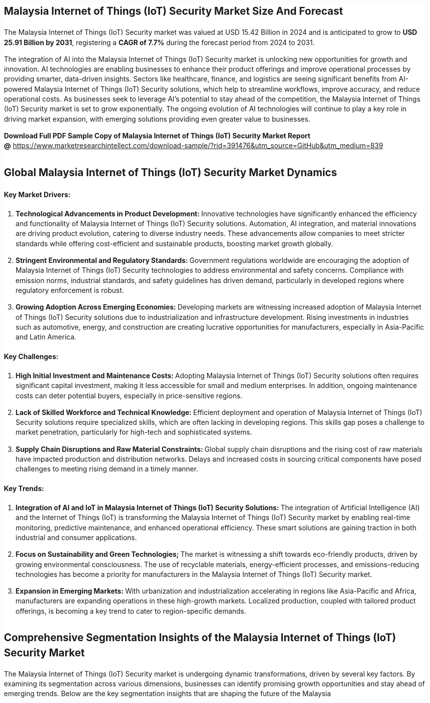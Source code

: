 <h2>Malaysia Internet of Things (IoT) Security Market Size And Forecast</h2><p>The Malaysia Internet of Things (IoT) Security market was valued at USD 15.42 Billion in 2024 and is anticipated to grow to <strong>USD 25.91 Billion by 2031</strong>, registering a <strong>CAGR of 7.7%</strong> during the forecast period from 2024 to 2031.</p><p>The integration of AI into the Malaysia Internet of Things (IoT) Security market is unlocking new opportunities for growth and innovation. AI technologies are enabling businesses to enhance their product offerings and improve operational processes by providing smarter, data-driven insights. Sectors like healthcare, finance, and logistics are seeing significant benefits from AI-powered Malaysia Internet of Things (IoT) Security solutions, which help to streamline workflows, improve accuracy, and reduce operational costs. As businesses seek to leverage AI’s potential to stay ahead of the competition, the Malaysia Internet of Things (IoT) Security market is set to grow exponentially. The ongoing evolution of AI technologies will continue to play a key role in driving market expansion, with emerging solutions providing even greater value to businesses.</p><p><strong>Download Full PDF Sample Copy of Malaysia Internet of Things (IoT) Security Market Report @</strong>&nbsp;<a href="https://www.marketresearchintellect.com/download-sample/?rid=391476&amp;utm_source=GitHub&amp;utm_medium=839">https://www.marketresearchintellect.com/download-sample/?rid=391476&amp;utm_source=GitHub&amp;utm_medium=839</a></p><h2>Global Malaysia Internet of Things (IoT) Security Market Dynamics</h2><h4><strong>Key Market Drivers:</strong></h4><ol><li><p><strong>Technological Advancements in Product Development:&nbsp;</strong>Innovative technologies have significantly enhanced the efficiency and functionality of Malaysia Internet of Things (IoT) Security solutions. Automation, AI integration, and material innovations are driving product evolution, catering to diverse industry needs. These advancements allow companies to meet stricter standards while offering cost-efficient and sustainable products, boosting market growth globally.</p></li><li><p><strong>Stringent Environmental and Regulatory Standards:&nbsp;</strong>Government regulations worldwide are encouraging the adoption of Malaysia Internet of Things (IoT) Security technologies to address environmental and safety concerns. Compliance with emission norms, industrial standards, and safety guidelines has driven demand, particularly in developed regions where regulatory enforcement is robust.</p></li><li><p><strong>Growing Adoption Across Emerging Economies:&nbsp;</strong>Developing markets are witnessing increased adoption of Malaysia Internet of Things (IoT) Security solutions due to industrialization and infrastructure development. Rising investments in industries such as automotive, energy, and construction are creating lucrative opportunities for manufacturers, especially in Asia-Pacific and Latin America.</p></li></ol><h4><strong>Key Challenges:</strong></h4><ol><li><p><strong>High Initial Investment and Maintenance Costs:&nbsp;</strong>Adopting Malaysia Internet of Things (IoT) Security solutions often requires significant capital investment, making it less accessible for small and medium enterprises. In addition, ongoing maintenance costs can deter potential buyers, especially in price-sensitive regions.</p></li><li><p><strong>Lack of Skilled Workforce and Technical Knowledge:&nbsp;</strong>Efficient deployment and operation of Malaysia Internet of Things (IoT) Security solutions require specialized skills, which are often lacking in developing regions. This skills gap poses a challenge to market penetration, particularly for high-tech and sophisticated systems.</p></li><li><p><strong>Supply Chain Disruptions and Raw Material Constraints:&nbsp;</strong>Global supply chain disruptions and the rising cost of raw materials have impacted production and distribution networks. Delays and increased costs in sourcing critical components have posed challenges to meeting rising demand in a timely manner.</p></li></ol><h4><strong>Key Trends:</strong></h4><ol><li><p><strong>Integration of AI and IoT in Malaysia Internet of Things (IoT) Security Solutions:&nbsp;</strong>The integration of Artificial Intelligence (AI) and the Internet of Things (IoT) is transforming the Malaysia Internet of Things (IoT) Security market by enabling real-time monitoring, predictive maintenance, and enhanced operational efficiency. These smart solutions are gaining traction in both industrial and consumer applications.</p></li><li><p><strong>Focus on Sustainability and Green Technologies;&nbsp;</strong>The market is witnessing a shift towards eco-friendly products, driven by growing environmental consciousness. The use of recyclable materials, energy-efficient processes, and emissions-reducing technologies has become a priority for manufacturers in the Malaysia Internet of Things (IoT) Security market.</p></li><li><p><strong>Expansion in Emerging Markets:&nbsp;</strong>With urbanization and industrialization accelerating in regions like Asia-Pacific and Africa, manufacturers are expanding operations in these high-growth markets. Localized production, coupled with tailored product offerings, is becoming a key trend to cater to region-specific demands.</p></li></ol><div class="article-main__content" data-test-id="publishing-text-block"><h2>Comprehensive Segmentation Insights of the Malaysia Internet of Things (IoT) Security Market</h2><p>The Malaysia Internet of Things (IoT) Security market is undergoing dynamic transformations, driven by several key factors. By examining its segmentation across various dimensions, businesses can identify promising growth opportunities and stay ahead of emerging trends. Below are the key segmentation insights that are shaping the future of the Malaysia